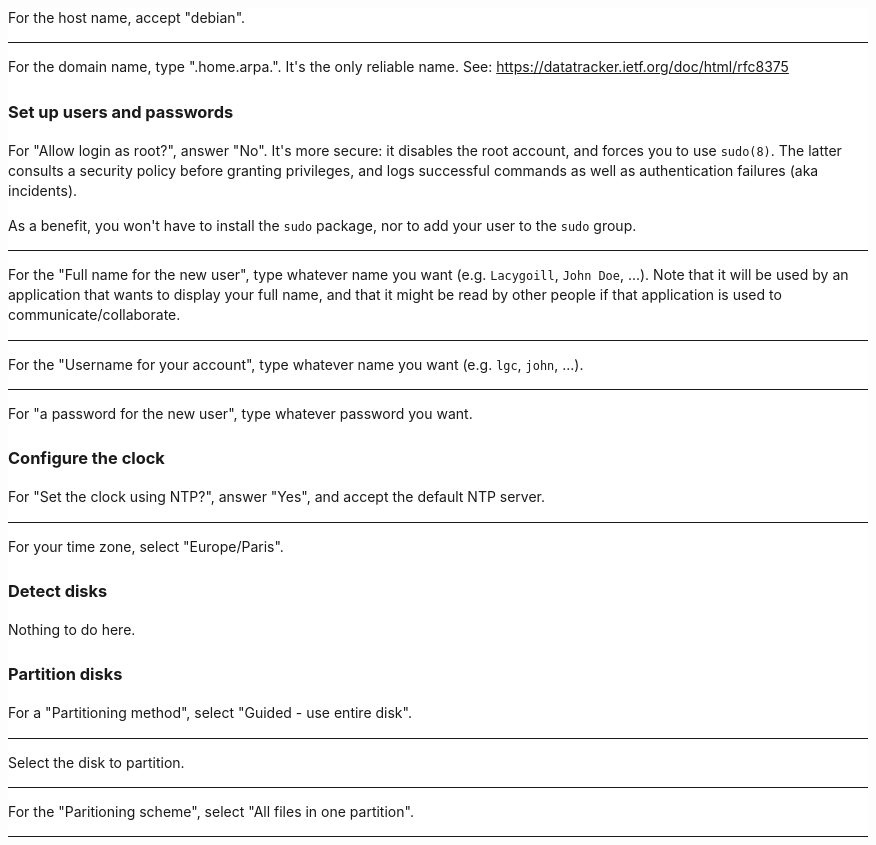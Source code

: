 For the host name, accept "debian".

---

For the domain name, type ".home.arpa.".
It's the only reliable name.
See: <https://datatracker.ietf.org/doc/html/rfc8375>

### Set up users and passwords

For "Allow login as root?", answer "No".
It's more secure: it disables the root account, and forces you to use `sudo(8)`.
The  latter consults  a security  policy  before granting  privileges, and  logs
successful commands as well as authentication failures (aka incidents).

As a benefit, you won't have to install the `sudo` package, nor to add your user
to the `sudo` group.

---

For  the   "Full  name  for  the   new  user",  type  whatever   name  you  want
(e.g. `Lacygoill`, `John Doe`, ...). Note that it will be used by an application
that wants to display your full name, and  that it might be read by other people
if that application is used to communicate/collaborate.

---

For the  "Username for your account",  type whatever name you  want (e.g. `lgc`,
`john`, ...).

---

For "a password for the new user", type whatever password you want.

### Configure the clock

For "Set the clock using NTP?", answer "Yes", and accept the default NTP server.

---

For your time zone, select "Europe/Paris".

### Detect disks

Nothing to do here.

### Partition disks

For a "Partitioning method", select "Guided - use entire disk".

---

Select the disk to partition.

---

For the "Paritioning scheme", select "All files in one partition".

---
